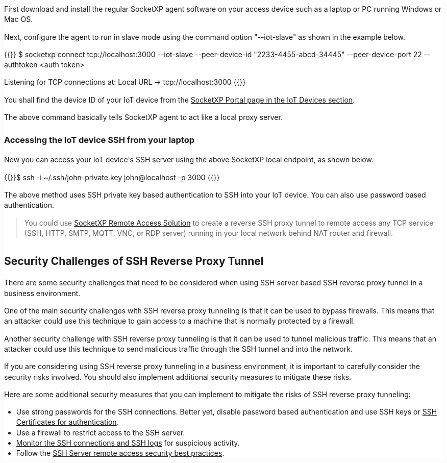 First download and install the regular SocketXP agent software on your access device such as a laptop or PC running Windows or Mac OS. 

Next, configure the agent to run in slave mode using the command option "--iot-slave" as shown in the example below. 

{{<source-code>}}
$ socketxp connect tcp://localhost:3000 --iot-slave --peer-device-id "2233-4455-abcd-34445" --peer-device-port 22 --authtoken &lt;auth token&gt;

Listening for TCP connections at:
Local URL -&gt; tcp://localhost:3000
{{</source-code>}}

You shall find the device ID of your IoT device from the [SocketXP Portal page in the IoT Devices section](https://portal.socketxp.com/#/devices).

The above command basically tells SocketXP agent to act like a local proxy server.

### Accessing the IoT device SSH from your laptop
Now you can access your IoT device's SSH server using the above SocketXP local endpoint, as shown below.

{{<source-code>}}$ ssh -i ~/.ssh/john-private.key john@localhost -p 3000
{{</source-code>}}

The above method uses SSH private key based authentication to SSH into your IoT device.  You can also use password based authentication.


> You could use [SocketXP Remote Access Solution](/iot-remote-access) to create a reverse SSH proxy tunnel to remote access any TCP service (SSH, HTTP, SMTP, MQTT, VNC, or RDP server) running in your local network behind NAT router and firewall.

## Security Challenges of SSH Reverse Proxy Tunnel

There are some security challenges that need to be considered when using SSH server based SSH reverse proxy tunnel in a business environment.

One of the main security challenges with SSH reverse proxy tunneling is that it can be used to bypass firewalls. This means that an attacker could use this technique to gain access to a machine that is normally protected by a firewall.

Another security challenge with SSH reverse proxy tunneling is that it can be used to tunnel malicious traffic. This means that an attacker could use this technique to send malicious traffic through the SSH tunnel and into the network.

If you are considering using SSH reverse proxy tunneling in a business environment, it is important to carefully consider the security risks involved. You should also implement additional security measures to mitigate these risks.

Here are some additional security measures that you can implement to mitigate the risks of SSH reverse proxy tunneling:

- Use strong passwords for the SSH connections.  Better yet, disable password based authentication and use SSH keys or [SSH Certificates for authentication](https://www.bastionxp.com/blog/tightening-ssh-access-using-short-lived-ssh-certificates/).
- Use a firewall to restrict access to the SSH server.
- [Monitor the SSH connections and SSH logs](https://www.bastionxp.com) for suspicious activity.
- Follow the [SSH Server remote access security best practices](/iot/remote-access-raspberry-pi-ssh-security-best-practices/).
